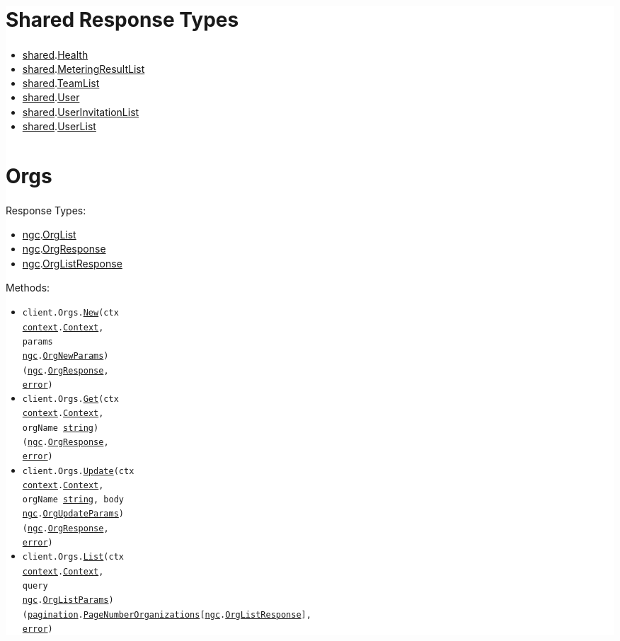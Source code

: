 # Shared Response Types

- <a href="https://pkg.go.dev/github.com/NVIDIADemo/ngc-go/shared">shared</a>.<a href="https://pkg.go.dev/github.com/NVIDIADemo/ngc-go/shared#Health">Health</a>
- <a href="https://pkg.go.dev/github.com/NVIDIADemo/ngc-go/shared">shared</a>.<a href="https://pkg.go.dev/github.com/NVIDIADemo/ngc-go/shared#MeteringResultList">MeteringResultList</a>
- <a href="https://pkg.go.dev/github.com/NVIDIADemo/ngc-go/shared">shared</a>.<a href="https://pkg.go.dev/github.com/NVIDIADemo/ngc-go/shared#TeamList">TeamList</a>
- <a href="https://pkg.go.dev/github.com/NVIDIADemo/ngc-go/shared">shared</a>.<a href="https://pkg.go.dev/github.com/NVIDIADemo/ngc-go/shared#User">User</a>
- <a href="https://pkg.go.dev/github.com/NVIDIADemo/ngc-go/shared">shared</a>.<a href="https://pkg.go.dev/github.com/NVIDIADemo/ngc-go/shared#UserInvitationList">UserInvitationList</a>
- <a href="https://pkg.go.dev/github.com/NVIDIADemo/ngc-go/shared">shared</a>.<a href="https://pkg.go.dev/github.com/NVIDIADemo/ngc-go/shared#UserList">UserList</a>

# Orgs

Response Types:

- <a href="https://pkg.go.dev/github.com/NVIDIADemo/ngc-go">ngc</a>.<a href="https://pkg.go.dev/github.com/NVIDIADemo/ngc-go#OrgList">OrgList</a>
- <a href="https://pkg.go.dev/github.com/NVIDIADemo/ngc-go">ngc</a>.<a href="https://pkg.go.dev/github.com/NVIDIADemo/ngc-go#OrgResponse">OrgResponse</a>
- <a href="https://pkg.go.dev/github.com/NVIDIADemo/ngc-go">ngc</a>.<a href="https://pkg.go.dev/github.com/NVIDIADemo/ngc-go#OrgListResponse">OrgListResponse</a>

Methods:

- <code title="post /v3/orgs">client.Orgs.<a href="https://pkg.go.dev/github.com/NVIDIADemo/ngc-go#OrgService.New">New</a>(ctx <a href="https://pkg.go.dev/context">context</a>.<a href="https://pkg.go.dev/context#Context">Context</a>, params <a href="https://pkg.go.dev/github.com/NVIDIADemo/ngc-go">ngc</a>.<a href="https://pkg.go.dev/github.com/NVIDIADemo/ngc-go#OrgNewParams">OrgNewParams</a>) (<a href="https://pkg.go.dev/github.com/NVIDIADemo/ngc-go">ngc</a>.<a href="https://pkg.go.dev/github.com/NVIDIADemo/ngc-go#OrgResponse">OrgResponse</a>, <a href="https://pkg.go.dev/builtin#error">error</a>)</code>
- <code title="get /v2/orgs/{org-name}">client.Orgs.<a href="https://pkg.go.dev/github.com/NVIDIADemo/ngc-go#OrgService.Get">Get</a>(ctx <a href="https://pkg.go.dev/context">context</a>.<a href="https://pkg.go.dev/context#Context">Context</a>, orgName <a href="https://pkg.go.dev/builtin#string">string</a>) (<a href="https://pkg.go.dev/github.com/NVIDIADemo/ngc-go">ngc</a>.<a href="https://pkg.go.dev/github.com/NVIDIADemo/ngc-go#OrgResponse">OrgResponse</a>, <a href="https://pkg.go.dev/builtin#error">error</a>)</code>
- <code title="patch /v2/orgs/{org-name}">client.Orgs.<a href="https://pkg.go.dev/github.com/NVIDIADemo/ngc-go#OrgService.Update">Update</a>(ctx <a href="https://pkg.go.dev/context">context</a>.<a href="https://pkg.go.dev/context#Context">Context</a>, orgName <a href="https://pkg.go.dev/builtin#string">string</a>, body <a href="https://pkg.go.dev/github.com/NVIDIADemo/ngc-go">ngc</a>.<a href="https://pkg.go.dev/github.com/NVIDIADemo/ngc-go#OrgUpdateParams">OrgUpdateParams</a>) (<a href="https://pkg.go.dev/github.com/NVIDIADemo/ngc-go">ngc</a>.<a href="https://pkg.go.dev/github.com/NVIDIADemo/ngc-go#OrgResponse">OrgResponse</a>, <a href="https://pkg.go.dev/builtin#error">error</a>)</code>
- <code title="get /v2/orgs">client.Orgs.<a href="https://pkg.go.dev/github.com/NVIDIADemo/ngc-go#OrgService.List">List</a>(ctx <a href="https://pkg.go.dev/context">context</a>.<a href="https://pkg.go.dev/context#Context">Context</a>, query <a href="https://pkg.go.dev/github.com/NVIDIADemo/ngc-go">ngc</a>.<a href="https://pkg.go.dev/github.com/NVIDIADemo/ngc-go#OrgListParams">OrgListParams</a>) (<a href="https://pkg.go.dev/github.com/NVIDIADemo/ngc-go/internal/pagination">pagination</a>.<a href="https://pkg.go.dev/github.com/NVIDIADemo/ngc-go/internal/pagination#PageNumberOrganizations">PageNumberOrganizations</a>[<a href="https://pkg.go.dev/github.com/NVIDIADemo/ngc-go">ngc</a>.<a href="https://pkg.go.dev/github.com/NVIDIADemo/ngc-go#OrgListResponse">OrgListResponse</a>], <a href="https://pkg.go.dev/builtin#error">error</a>)</code>
